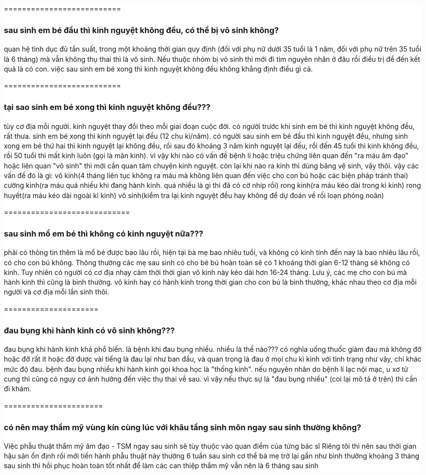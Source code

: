 
==========================
### sau sinh em bé đầu thì kinh nguyệt không đều, có thể bị vô sinh không?
quan hệ tình dục đủ tần suất, trong một khoảng thời gian quy định (đối với phụ nữ dưới 35 tuổi là 1 năm, đối với phụ nữ trên 35 tuổi là 6 tháng) mà vẫn không thụ thai thì là vô sinh.
Nếu thuộc nhóm bị vô sinh thì mới đi tìm nguyên nhân ở đâu rồi điều trị để đến kết quả là có con.
việc sau sinh em bé xong thì kinh nguyệt không đều không khẳng định điều gì cả.

==========================
### tại sao sinh em bé xong thì kinh nguyệt không đều???
tùy cơ địa mỗi người.
kinh nguyệt thay đổi theo mỗi giai đoạn cuộc đời. 
có người trước khi sinh em bé thì kinh nguyệt không đều, rất thưa. sinh em bé xong thì kinh nguyệt lại đều (12 chu kì/năm).
có người sau sinh em bé đầu thì kinh nguyệt đều, nhưng sinh xong em bé thứ hai thì kinh nguyệt lại không đều, rồi sau đó khoảng 3 năm kinh nguyệt lại đều, rồi đến 45 tuổi thì kinh không đều, rồi 50 tuổi thì mất kinh luôn (gọi là mãn kinh).
vì vậy khi nào có vấn đề bệnh lí hoặc triệu chứng liên quan đến "ra máu âm đạo" hoặc liên quan "vô sinh" thì mới cần quan tâm chuyện kinh nguyệt. còn lại khi nào ra kinh thì dùng băng vệ sinh, vậy thôi.
vậy các vấn đề đó là gì:
vô kinh(4 tháng liên tục không ra máu mà không liên quan đến việc cho con bú hoặc các biện pháp tránh thai)
cường kinh(ra máu quá nhiều khi đang hành kinh. quá nhiều là gì thì đã có cờ nhíp rồi)
rong kinh(ra máu kéo dài trong kì kinh)
rong huyết(ra máu kéo dài ngoài kì kinh)
vô sinh(kiểm tra lại kinh nguyệt đều hay không để dự đoán về rối loạn phóng noãn)

============================
### sau sinh mổ em bé thì không có kinh nguyệt nữa???
phải có thông tin thêm là mổ bé được bao lâu rồi, hiện tại bà mẹ bao nhiêu tuổi, và không có kinh tính đến nay là bao nhiêu lâu rồi, có cho con bú không.
Thông thường các mẹ sau sinh có cho bé bú hoàn toàn sẽ có 1 khoảng thời gian 6-12 tháng sẽ không có kinh. Tuy nhiên có người có cơ địa nhạy cảm thời thời gian vô kinh này kéo dài hơn 16-24 tháng.
Lưu ý, các mẹ cho con bú mà hành kinh thì cũng là bình thường. vô kinh hay có hành kinh trong thời gian cho con bú là bình thường, khác nhau theo cơ địa mỗi người và cơ địa mỗi lần sinh thôi.

=====================
### đau bụng khi hành kinh có vô sinh không???
đau bụng khi hành kinh khá phổ biến.
là bệnh khi đau bụng nhiều. nhiều là thế nào???
có nghĩa uống thuốc giảm đau mà không đỡ hoặc đỡ rất ít hoặc đỡ được vài tiếng là đau lại như ban đầu, và quan trọng là đau ở mọi chu kì kinh với tình trạng như vậy, chỉ khác mức độ đau.
bệnh đau bụng nhiều khi hành kinh gọi khoa học là "thống kinh".
nếu nguyên nhân do bệnh lí lạc nội mạc, u xơ tử cung thì cũng có nguy cơ ảnh hưởng đến việc thụ thai về sau.
vì vậy nếu thực sự là "đau bụng nhiều" (coi lại mô tả ở trên) thì cần đi khám. 


======================
### có nên may thẩm mỹ vùng kín cùng lúc với khâu tầng sinh môn ngay sau sinh thường không?
Việc phẫu thuật thẩm mỹ âm đạo - TSM ngay sau sinh sẽ tùy thuộc vào quan điểm của từng bác sĩ
Riêng tôi thì nên sau thời gian hậu sản ổn định rồi mới tiến hành phẫu thuật này
thường 6 tuần sau sinh cơ thể bà mẹ trở lại gần như bình thường
khoảng 3 tháng sau sinh thì hồi phục hoàn toàn
tốt nhất để làm các can thiệp thẩm mỹ vẫn nên là 6 tháng sau sinh
